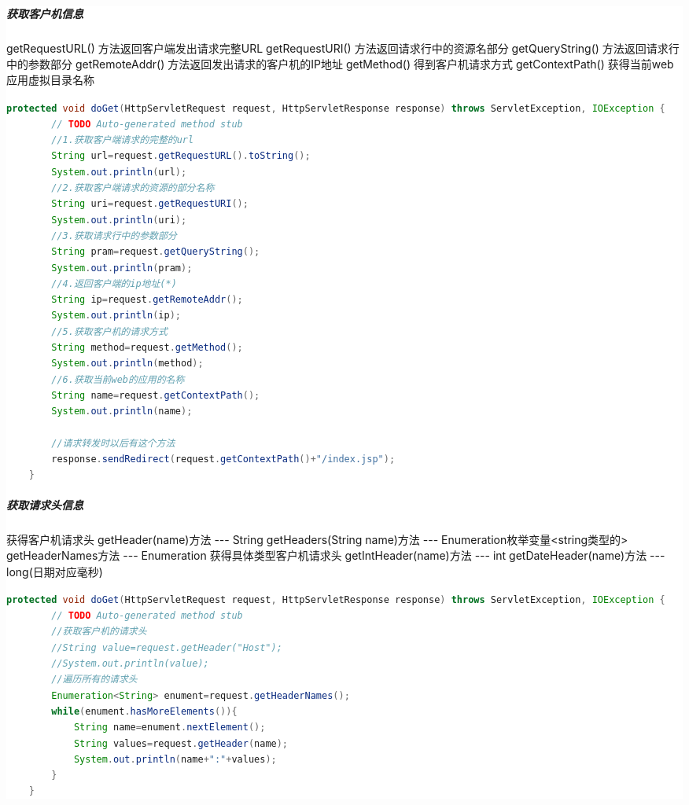 ##### 获取客户机信息

  getRequestURL()   方法返回客户端发出请求完整URL
  getRequestURI()    方法返回请求行中的资源名部分
  getQueryString()   方法返回请求行中的参数部分
  getRemoteAddr()  方法返回发出请求的客户机的IP地址
  getMethod()     得到客户机请求方式
  getContextPath()   获得当前web应用虚拟目录名称

```java
protected void doGet(HttpServletRequest request, HttpServletResponse response) throws ServletException, IOException {
		// TODO Auto-generated method stub
		//1.获取客户端请求的完整的url
		String url=request.getRequestURL().toString();
		System.out.println(url);
		//2.获取客户端请求的资源的部分名称 
		String uri=request.getRequestURI();
		System.out.println(uri);
		//3.获取请求行中的参数部分
		String pram=request.getQueryString();
		System.out.println(pram);
		//4.返回客户端的ip地址(*)
		String ip=request.getRemoteAddr();
		System.out.println(ip);
		//5.获取客户机的请求方式
		String method=request.getMethod();
		System.out.println(method);
		//6.获取当前web的应用的名称
		String name=request.getContextPath();
		System.out.println(name);
		
		//请求转发时以后有这个方法
		response.sendRedirect(request.getContextPath()+"/index.jsp");
	}
```

##### 获取请求头信息

获得客户机请求头
      getHeader(name)方法 --- String 
      getHeaders(String name)方法 --- Enumeration<String>枚举变量<string类型的>
      getHeaderNames方法 --- Enumeration<String>
获得具体类型客户机请求头
       getIntHeader(name)方法  --- int
       getDateHeader(name)方法 --- long(日期对应毫秒)

```java
protected void doGet(HttpServletRequest request, HttpServletResponse response) throws ServletException, IOException {
		// TODO Auto-generated method stub
		//获取客户机的请求头
		//String value=request.getHeader("Host");
		//System.out.println(value);
		//遍历所有的请求头
		Enumeration<String> enument=request.getHeaderNames();
		while(enument.hasMoreElements()){
			String name=enument.nextElement();
			String values=request.getHeader(name);
			System.out.println(name+":"+values);
		}
	}
```
